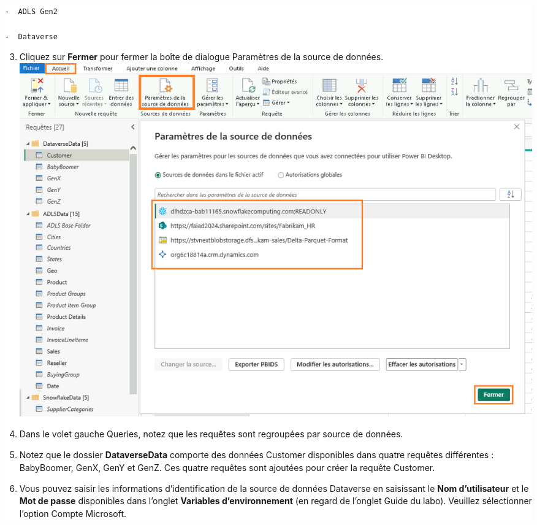     -  ADLS Gen2

    -  Dataverse
 
3.	Cliquez sur **Fermer** pour fermer la boîte de dialogue Paramètres de la source de données.
    ![](../media/lab-01/image042.png)

4.	Dans le volet gauche Queries, notez que les requêtes sont regroupées par source de données.

5.	Notez que le dossier **DataverseData** comporte des données Customer disponibles dans quatre requêtes 
différentes : BabyBoomer, GenX, GenY et GenZ. Ces quatre requêtes sont ajoutées pour créer la requête Customer.

6.	Vous pouvez saisir les informations d’identification de la source de données Dataverse en saisissant le **Nom d’utilisateur** et le **Mot de passe** disponibles dans l’onglet **Variables d’environnement** (en regard de l’onglet Guide du labo). Veuillez sélectionner l’option Compte Microsoft.
 